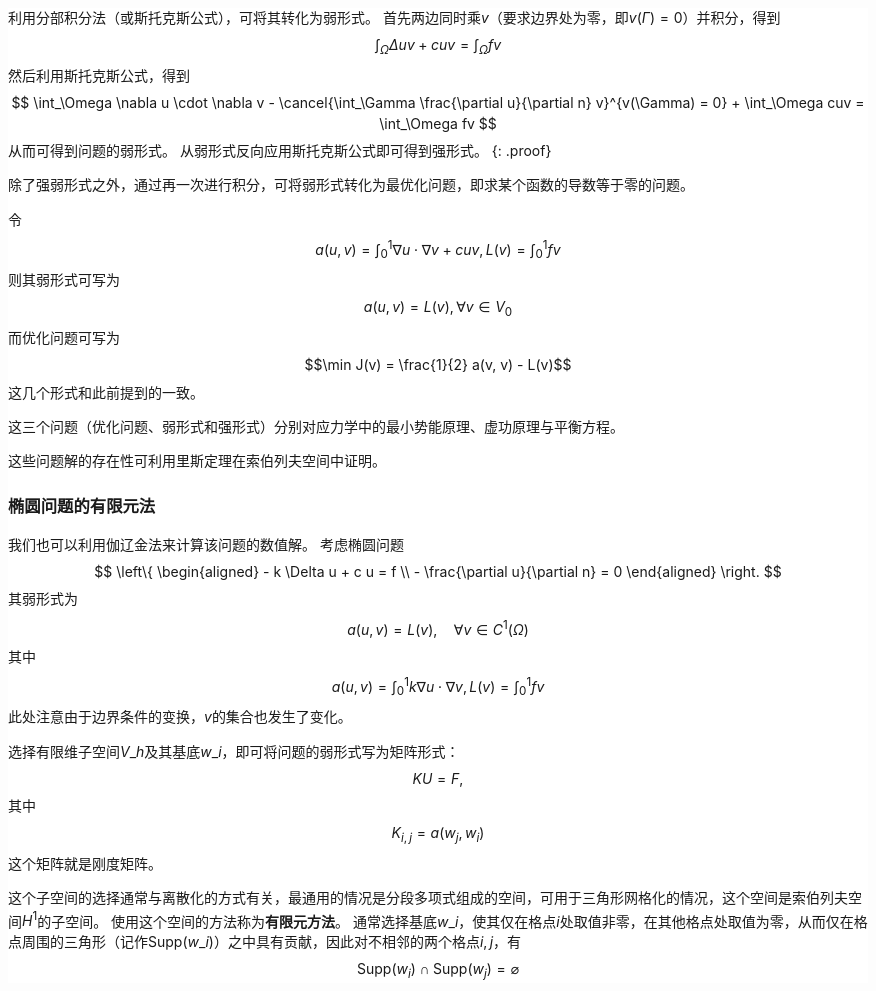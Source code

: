 利用分部积分法（或斯托克斯公式），可将其转化为弱形式。
首先两边同时乘$v$（要求边界处为零，即$v(\Gamma) = 0$）并积分，得到
$$
\int_\Omega \Delta uv + c uv =  \int_\Omega fv
$$
然后利用斯托克斯公式，得到
$$
\int_\Omega \nabla u \cdot \nabla v - \cancel{\int_\Gamma \frac{\partial u}{\partial n} v}^{v(\Gamma) = 0} + \int_\Omega cuv = \int_\Omega fv
$$
从而可得到问题的弱形式。
从弱形式反向应用斯托克斯公式即可得到强形式。
{: .proof}

除了强弱形式之外，通过再一次进行积分，可将弱形式转化为最优化问题，即求某个函数的导数等于零的问题。

令
$$a(u,v) = \int_0^1 \nabla u \cdot \nabla v + cuv,\, L(v) = \int_0^1 fv$$
则其弱形式可写为
$$a(u, v) = L(v),\, \forall v \in V_0$$
而优化问题可写为
$$\min J(v) = \frac{1}{2} a(v, v) - L(v)$$
这几个形式和此前提到的一致。

这三个问题（优化问题、弱形式和强形式）分别对应力学中的最小势能原理、虚功原理与平衡方程。

这些问题解的存在性可利用里斯定理在索伯列夫空间中证明。

### 椭圆问题的有限元法

我们也可以利用伽辽金法来计算该问题的数值解。
考虑椭圆问题
$$
\left\{
\begin{aligned} - k \Delta u + c u = f \\ - \frac{\partial u}{\partial n} = 0
\end{aligned}
\right.
$$
其弱形式为
$$a(u, v) = L(v), \quad \forall v \in C^1(\Omega)$$
其中
$$a(u,v) = \int_0^1 k \nabla u \cdot \nabla v,\, L(v) = \int_0^1 fv$$
此处注意由于边界条件的变换，$v$的集合也发生了变化。

选择有限维子空间$V\_h$及其基底$w\_i$，即可将问题的弱形式写为矩阵形式：
$$KU = F,$$
其中
$$K_{i,j} = a(w_j, w_i)$$
这个矩阵就是刚度矩阵。

这个子空间的选择通常与离散化的方式有关，最通用的情况是分段多项式组成的空间，可用于三角形网格化的情况，这个空间是索伯列夫空间$H^1$的子空间。
使用这个空间的方法称为**有限元方法**。
通常选择基底$w\_i$，使其仅在格点$i$处取值非零，在其他格点处取值为零，从而仅在格点周围的三角形（记作$\mathrm{Supp}(w\_i)$）之中具有贡献，因此对不相邻的两个格点$i,j$，有
$$
\mathrm{Supp}(w_i) \cap \mathrm{Supp}(w_j) = \varnothing
$$

